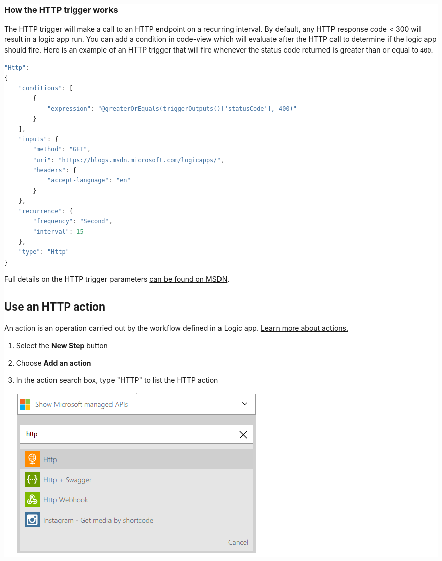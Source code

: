 
### How the HTTP trigger works

The HTTP trigger will make a call to an HTTP endpoint on a recurring interval.  By default, any HTTP response code < 300 will result in a logic app run.  You can add a condition in code-view which will evaluate after the HTTP call to determine if the logic app should fire.  Here is an example of an HTTP trigger that will fire whenever the status code returned is greater than or equal to `400`.

```javascript
"Http": 
{
	"conditions": [
		{
			"expression": "@greaterOrEquals(triggerOutputs()['statusCode'], 400)"
		}
	],
	"inputs": {
		"method": "GET",
		"uri": "https://blogs.msdn.microsoft.com/logicapps/",
		"headers": {
			"accept-language": "en"
		}
	},
	"recurrence": {
		"frequency": "Second",
		"interval": 15
	},
	"type": "Http"
}
```

Full details on the HTTP trigger parameters [can be found on MSDN](https://msdn.microsoft.com/library/azure/mt643939.aspx#HTTP-trigger).

## Use an HTTP action
	
An action is an operation carried out by the workflow defined in a Logic app. [Learn more about actions.](connectors-overview.md)

1. Select the **New Step** button
1. Choose **Add an action**
1. In the action search box, type "HTTP" to list the HTTP action

	![Select HTTP action](./media/connectors-native-http/using-action-1.png)
